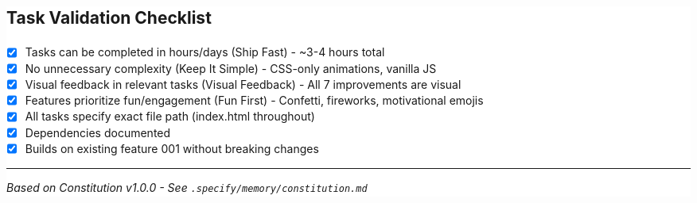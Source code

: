 ## Task Validation Checklist

- [x] Tasks can be completed in hours/days (Ship Fast) - ~3-4 hours total
- [x] No unnecessary complexity (Keep It Simple) - CSS-only animations, vanilla JS
- [x] Visual feedback in relevant tasks (Visual Feedback) - All 7 improvements are visual
- [x] Features prioritize fun/engagement (Fun First) - Confetti, fireworks, motivational emojis
- [x] All tasks specify exact file path (index.html throughout)
- [x] Dependencies documented
- [x] Builds on existing feature 001 without breaking changes

---
*Based on Constitution v1.0.0 - See `.specify/memory/constitution.md`*
